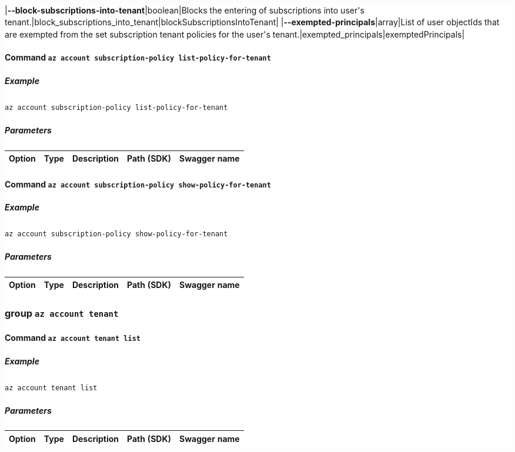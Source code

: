 |**--block-subscriptions-into-tenant**|boolean|Blocks the entering of subscriptions into user's tenant.|block_subscriptions_into_tenant|blockSubscriptionsIntoTenant|
|**--exempted-principals**|array|List of user objectIds that are exempted from the set subscription tenant policies for the user's tenant.|exempted_principals|exemptedPrincipals|

#### <a name="SubscriptionPolicyListPolicyForTenant">Command `az account subscription-policy list-policy-for-tenant`</a>

##### <a name="ExamplesSubscriptionPolicyListPolicyForTenant">Example</a>
```
az account subscription-policy list-policy-for-tenant
```
##### <a name="ParametersSubscriptionPolicyListPolicyForTenant">Parameters</a> 
|Option|Type|Description|Path (SDK)|Swagger name|
|------|----|-----------|----------|------------|
#### <a name="SubscriptionPolicyGetPolicyForTenant">Command `az account subscription-policy show-policy-for-tenant`</a>

##### <a name="ExamplesSubscriptionPolicyGetPolicyForTenant">Example</a>
```
az account subscription-policy show-policy-for-tenant
```
##### <a name="ParametersSubscriptionPolicyGetPolicyForTenant">Parameters</a> 
|Option|Type|Description|Path (SDK)|Swagger name|
|------|----|-----------|----------|------------|
### group `az account tenant`
#### <a name="TenantsList">Command `az account tenant list`</a>

##### <a name="ExamplesTenantsList">Example</a>
```
az account tenant list
```
##### <a name="ParametersTenantsList">Parameters</a> 
|Option|Type|Description|Path (SDK)|Swagger name|
|------|----|-----------|----------|------------|